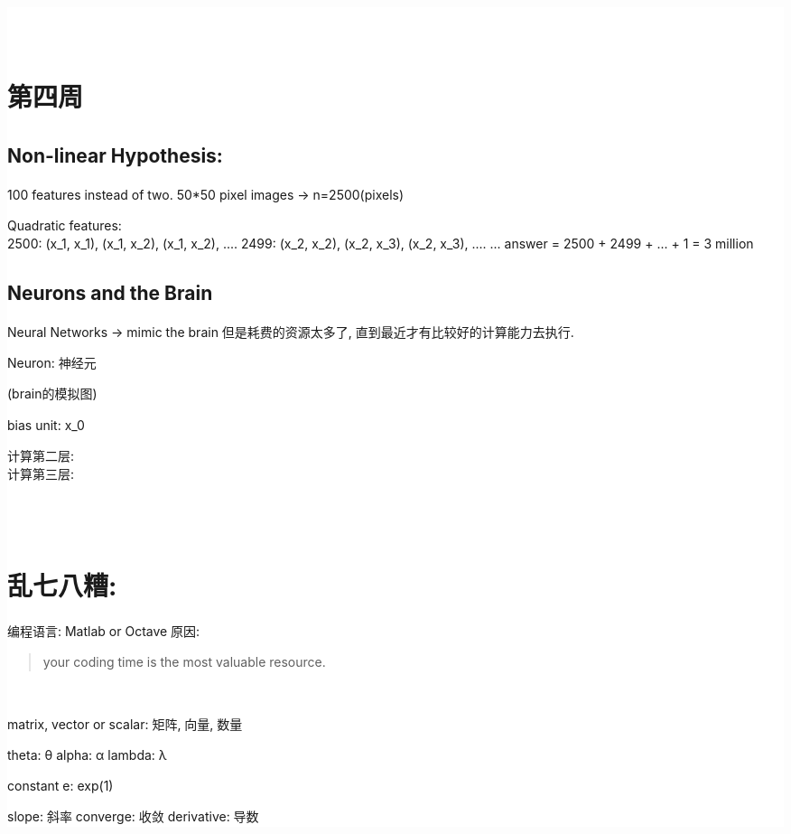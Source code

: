 
<br><br>
# 第四周
## Non-linear Hypothesis:
100 features instead of two. 
50\*50 pixel images → n=2500(pixels)
<img style="max-height:300px" class="lazy" data-original="\images\blog\180707_cousera_ml\DraggedImage-26.png">     

Quadratic features:  
2500: (x\_1, x\_1), (x\_1, x\_2), (x\_1, x\_2), ....
2499: (x\_2, x\_2), (x\_2, x\_3), (x\_2, x\_3), ....
...
answer = 2500 + 2499 + ... + 1 = 3 million

## Neurons and the Brain
Neural Networks → mimic the brain
但是耗费的资源太多了, 直到最近才有比较好的计算能力去执行. 

Neuron: 神经元

(brain的模拟图)
<img style="max-height:300px" class="lazy" data-original="\images\blog\180707_cousera_ml\DraggedImage-27.png">     

 bias unit: x\_0

计算第二层:
<img style="max-height:300px" class="lazy" data-original="\images\blog\180707_cousera_ml\DraggedImage-11.tiff">     
计算第三层: 
<img style="max-height:300px" class="lazy" data-original="\images\blog\180707_cousera_ml\DraggedImage-28.png">     

<br><br>
# 乱七八糟:
编程语言: Matlab or Octave
原因: 
> your coding time is the most valuable resource. 

<img style="max-height:300px" class="lazy" data-original="\images\blog\180707_cousera_ml\DraggedImage-29.png">     

matrix, vector or scalar: 矩阵, 向量, 数量

theta: θ
alpha: α
lambda: λ

constant e: exp(1)

slope: 斜率
converge: 收敛
derivative: 导数







